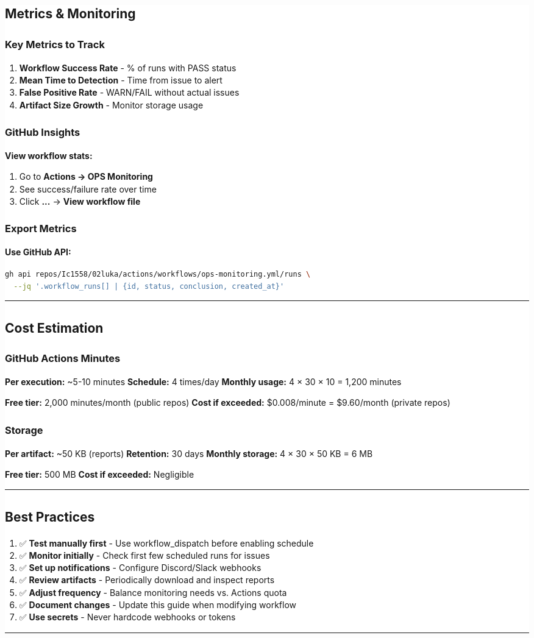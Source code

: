 ## Metrics & Monitoring

### Key Metrics to Track

1. **Workflow Success Rate** - % of runs with PASS status
2. **Mean Time to Detection** - Time from issue to alert
3. **False Positive Rate** - WARN/FAIL without actual issues
4. **Artifact Size Growth** - Monitor storage usage

### GitHub Insights

**View workflow stats:**
1. Go to **Actions → OPS Monitoring**
2. See success/failure rate over time
3. Click **...** → **View workflow file**

### Export Metrics

**Use GitHub API:**
```bash
gh api repos/Ic1558/02luka/actions/workflows/ops-monitoring.yml/runs \
  --jq '.workflow_runs[] | {id, status, conclusion, created_at}'
```

---

## Cost Estimation

### GitHub Actions Minutes

**Per execution:** ~5-10 minutes
**Schedule:** 4 times/day
**Monthly usage:** 4 × 30 × 10 = 1,200 minutes

**Free tier:** 2,000 minutes/month (public repos)
**Cost if exceeded:** $0.008/minute = $9.60/month (private repos)

### Storage

**Per artifact:** ~50 KB (reports)
**Retention:** 30 days
**Monthly storage:** 4 × 30 × 50 KB = 6 MB

**Free tier:** 500 MB
**Cost if exceeded:** Negligible

---

## Best Practices

1. ✅ **Test manually first** - Use workflow_dispatch before enabling schedule
2. ✅ **Monitor initially** - Check first few scheduled runs for issues
3. ✅ **Set up notifications** - Configure Discord/Slack webhooks
4. ✅ **Review artifacts** - Periodically download and inspect reports
5. ✅ **Adjust frequency** - Balance monitoring needs vs. Actions quota
6. ✅ **Document changes** - Update this guide when modifying workflow
7. ✅ **Use secrets** - Never hardcode webhooks or tokens

---
